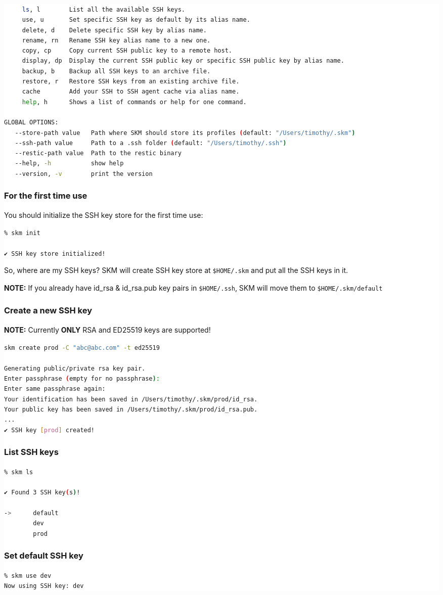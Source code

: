 ```bash
     ls, l        List all the available SSH keys.
     use, u       Set specific SSH key as default by its alias name.
     delete, d    Delete specific SSH key by alias name.
     rename, rn   Rename SSH key alias name to a new one.
     copy, cp     Copy current SSH public key to a remote host.
     display, dp  Display the current SSH public key or specific SSH public key by alias name.
     backup, b    Backup all SSH keys to an archive file.
     restore, r   Restore SSH keys from an existing archive file.
     cache        Add your SSH to SSH agent cache via alias name.
     help, h      Shows a list of commands or help for one command.

GLOBAL OPTIONS:
   --store-path value   Path where SKM should store its profiles (default: "/Users/timothy/.skm")
   --ssh-path value     Path to a .ssh folder (default: "/Users/timothy/.ssh")
   --restic-path value  Path to the restic binary
   --help, -h           show help
   --version, -v        print the version
```

### For the first time use

You should initialize the SSH key store for the first time use:

```bash
% skm init

✔ SSH key store initialized!
```

So, where are my SSH keys?
SKM will create SSH key store at ```$HOME/.skm``` and put all the SSH keys in it.

__NOTE:__ If you already have id_rsa & id_rsa.pub key pairs in ```$HOME/.ssh```, SKM will move them to ```$HOME/.skm/default```

### Create a new SSH key
__NOTE:__ Currently __ONLY__ RSA and ED25519 keys are supported!

```bash
skm create prod -C "abc@abc.com" -t ed25519

Generating public/private rsa key pair.
Enter passphrase (empty for no passphrase):
Enter same passphrase again:
Your identification has been saved in /Users/timothy/.skm/prod/id_rsa.
Your public key has been saved in /Users/timothy/.skm/prod/id_rsa.pub.
...
✔ SSH key [prod] created!
```

### List SSH keys
```bash
% skm ls

✔ Found 3 SSH key(s)!

->      default
        dev
        prod
```
### Set default SSH key
```bash
% skm use dev
Now using SSH key: dev
```


[1]: https://travis-ci.org/TimothyYe/skm.svg?branch=master
[2]: https://travis-ci.org/TimothyYe/skm
[5]: https://img.shields.io/dub/l/vibe-d.svg
[6]: LICENSE
[7]: https://goreportcard.com/badge/github.com/timothyye/skm
[8]: https://goreportcard.com/report/github.com/timothyye/skm
[9]: https://godoc.org/github.com/TimothyYe/skm?status.svg
[10]: https://godoc.org/github.com/TimothyYe/skm
[11]: https://img.shields.io/badge/gocover.io-81.8%25-green.svg
[12]: https://gocover.io/github.com/timothyye/skm
